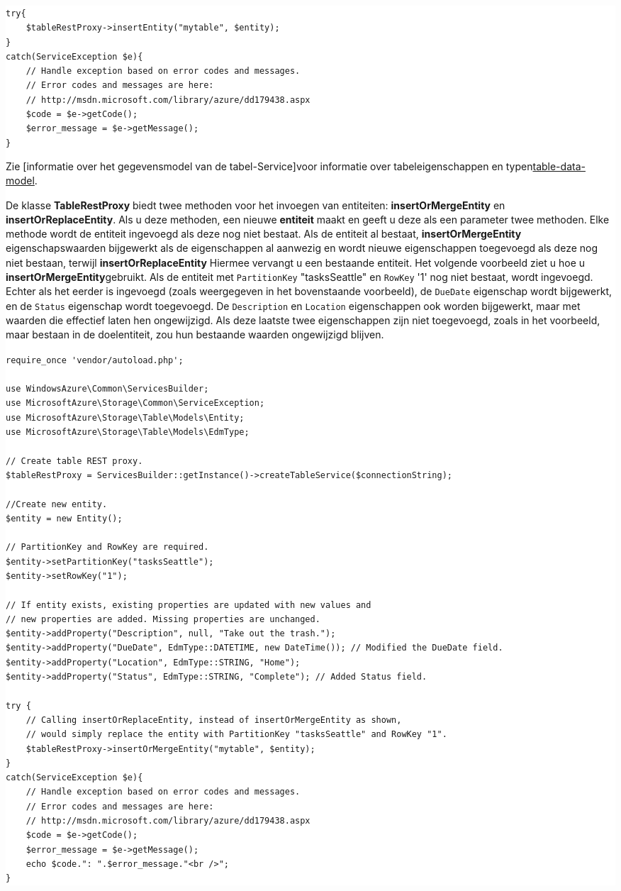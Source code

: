    try{
        $tableRestProxy->insertEntity("mytable", $entity);
    }
    catch(ServiceException $e){
        // Handle exception based on error codes and messages.
        // Error codes and messages are here:
        // http://msdn.microsoft.com/library/azure/dd179438.aspx
        $code = $e->getCode();
        $error_message = $e->getMessage();
    }

Zie [informatie over het gegevensmodel van de tabel-Service]voor informatie over tabeleigenschappen en typen[table-data-model].

De klasse **TableRestProxy** biedt twee methoden voor het invoegen van entiteiten: **insertOrMergeEntity** en **insertOrReplaceEntity**. Als u deze methoden, een nieuwe **entiteit** maakt en geeft u deze als een parameter twee methoden. Elke methode wordt de entiteit ingevoegd als deze nog niet bestaat. Als de entiteit al bestaat, **insertOrMergeEntity** eigenschapswaarden bijgewerkt als de eigenschappen al aanwezig en wordt nieuwe eigenschappen toegevoegd als deze nog niet bestaan, terwijl **insertOrReplaceEntity** Hiermee vervangt u een bestaande entiteit. Het volgende voorbeeld ziet u hoe u **insertOrMergeEntity**gebruikt. Als de entiteit met `PartitionKey` "tasksSeattle" en `RowKey` '1' nog niet bestaat, wordt ingevoegd. Echter als het eerder is ingevoegd (zoals weergegeven in het bovenstaande voorbeeld), de `DueDate` eigenschap wordt bijgewerkt, en de `Status` eigenschap wordt toegevoegd. De `Description` en `Location` eigenschappen ook worden bijgewerkt, maar met waarden die effectief laten hen ongewijzigd. Als deze laatste twee eigenschappen zijn niet toegevoegd, zoals in het voorbeeld, maar bestaan in de doelentiteit, zou hun bestaande waarden ongewijzigd blijven.

    require_once 'vendor/autoload.php';

    use WindowsAzure\Common\ServicesBuilder;
    use MicrosoftAzure\Storage\Common\ServiceException;
    use MicrosoftAzure\Storage\Table\Models\Entity;
    use MicrosoftAzure\Storage\Table\Models\EdmType;

    // Create table REST proxy.
    $tableRestProxy = ServicesBuilder::getInstance()->createTableService($connectionString);

    //Create new entity.
    $entity = new Entity();

    // PartitionKey and RowKey are required.
    $entity->setPartitionKey("tasksSeattle");
    $entity->setRowKey("1");

    // If entity exists, existing properties are updated with new values and
    // new properties are added. Missing properties are unchanged.
    $entity->addProperty("Description", null, "Take out the trash.");
    $entity->addProperty("DueDate", EdmType::DATETIME, new DateTime()); // Modified the DueDate field.
    $entity->addProperty("Location", EdmType::STRING, "Home");
    $entity->addProperty("Status", EdmType::STRING, "Complete"); // Added Status field.

    try {
        // Calling insertOrReplaceEntity, instead of insertOrMergeEntity as shown,
        // would simply replace the entity with PartitionKey "tasksSeattle" and RowKey "1".
        $tableRestProxy->insertOrMergeEntity("mytable", $entity);
    }
    catch(ServiceException $e){
        // Handle exception based on error codes and messages.
        // Error codes and messages are here:
        // http://msdn.microsoft.com/library/azure/dd179438.aspx
        $code = $e->getCode();
        $error_message = $e->getMessage();
        echo $code.": ".$error_message."<br />";
    }


[download]: http://go.microsoft.com/fwlink/?LinkID=252473
[require_once]: http://php.net/require_once
[table-service-timeouts]: http://msdn.microsoft.com/library/azure/dd894042.aspx
[table-data-model]: http://msdn.microsoft.com/library/azure/dd179338.aspx
[filters]: http://msdn.microsoft.com/library/azure/dd894031.aspx
[entity-group-transactions]: http://msdn.microsoft.com/library/azure/dd894038.aspx